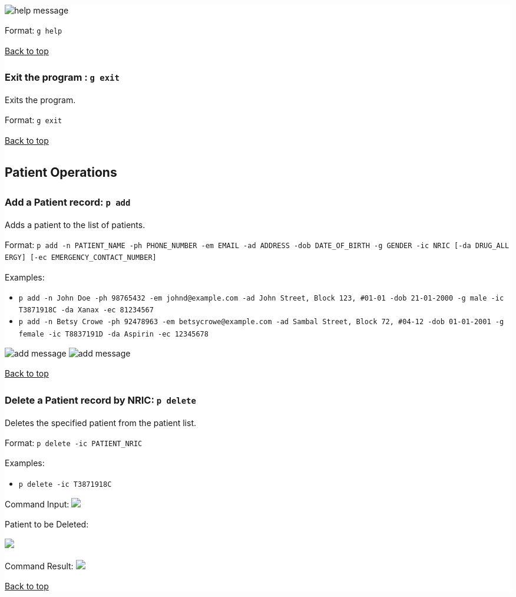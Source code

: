 ![help message](images/UIscreenshots/helpMessage.png)

Format: `g help`

[Back to top](#top)

### Exit the program : `g exit`
Exits the program.

Format: `g exit`


[Back to top](#top)

## Patient Operations
### Add a Patient record:  `p add`
Adds a patient to the list of patients.

Format: `p add -n PATIENT_NAME -ph PHONE_NUMBER -em EMAIL -ad ADDRESS -dob DATE_OF_BIRTH -g GENDER -ic NRIC [-da DRUG_ALLERGY] [-ec EMERGENCY_CONTACT_NUMBER]`

Examples:
* `p add -n John Doe -ph 98765432 -em johnd@example.com -ad John Street, Block 123, #01-01 -dob 21-01-2000 -g male -ic T3871918C -da Xanax -ec 81234567`
* `p add -n Betsy Crowe -ph 92478963 -em betsycrowe@example.com -ad Sambal Street, Block 72, #04-12 -dob 01-01-2001 -g female -ic T8837191D -da Aspirin -ec 12345678`

![add message](images/UIscreenshots/patientSS/patientAddresult.png)
![add message](images/UIscreenshots/patientSS/patientAdd.png)

[Back to top](#top)

### Delete a Patient record by NRIC: `p delete`
Deletes the specified patient from the patient list.

Format: `p delete -ic PATIENT_NRIC`

Examples:
* `p delete -ic T3871918C`

Command Input:
![](images/UIscreenshots/patientSS/pdeleteic.png)

Patient to be Deleted:

![](images/UIscreenshots/patientSS/pIC.png)




Command Result:
![](images/UIscreenshots/patientSS/pdeleteICres.png)

[Back to top](#top)
